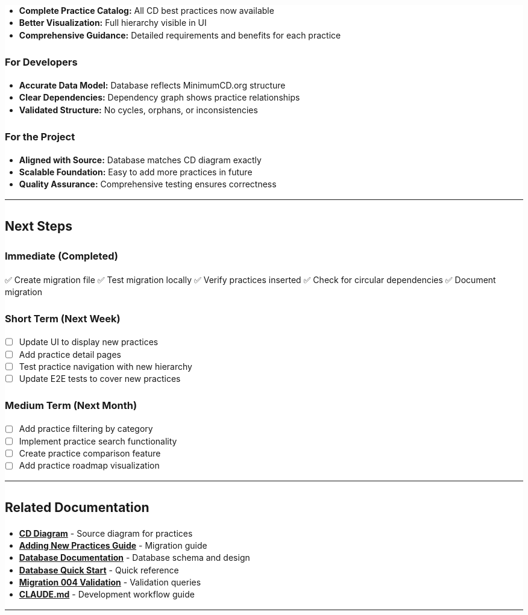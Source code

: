 - **Complete Practice Catalog:** All CD best practices now available
- **Better Visualization:** Full hierarchy visible in UI
- **Comprehensive Guidance:** Detailed requirements and benefits for each practice

### For Developers

- **Accurate Data Model:** Database reflects MinimumCD.org structure
- **Clear Dependencies:** Dependency graph shows practice relationships
- **Validated Structure:** No cycles, orphans, or inconsistencies

### For the Project

- **Aligned with Source:** Database matches CD diagram exactly
- **Scalable Foundation:** Easy to add more practices in future
- **Quality Assurance:** Comprehensive testing ensures correctness

---

## Next Steps

### Immediate (Completed)

✅ Create migration file
✅ Test migration locally
✅ Verify practices inserted
✅ Check for circular dependencies
✅ Document migration

### Short Term (Next Week)

- [ ] Update UI to display new practices
- [ ] Add practice detail pages
- [ ] Test practice navigation with new hierarchy
- [ ] Update E2E tests to cover new practices

### Medium Term (Next Month)

- [ ] Add practice filtering by category
- [ ] Implement practice search functionality
- [ ] Create practice comparison feature
- [ ] Add practice roadmap visualization

---

## Related Documentation

- **[CD Diagram](/docs/cd-diagram.md)** - Source diagram for practices
- **[Adding New Practices Guide](/docs/ADDING-NEW-PRACTICES.md)** - Migration guide
- **[Database Documentation](/docs/DATABASE.md)** - Database schema and design
- **[Database Quick Start](/docs/DATABASE-QUICKSTART.md)** - Quick reference
- **[Migration 004 Validation](/docs/MIGRATION-004-VALIDATION.md)** - Validation queries
- **[CLAUDE.md](/CLAUDE.md)** - Development workflow guide

---
